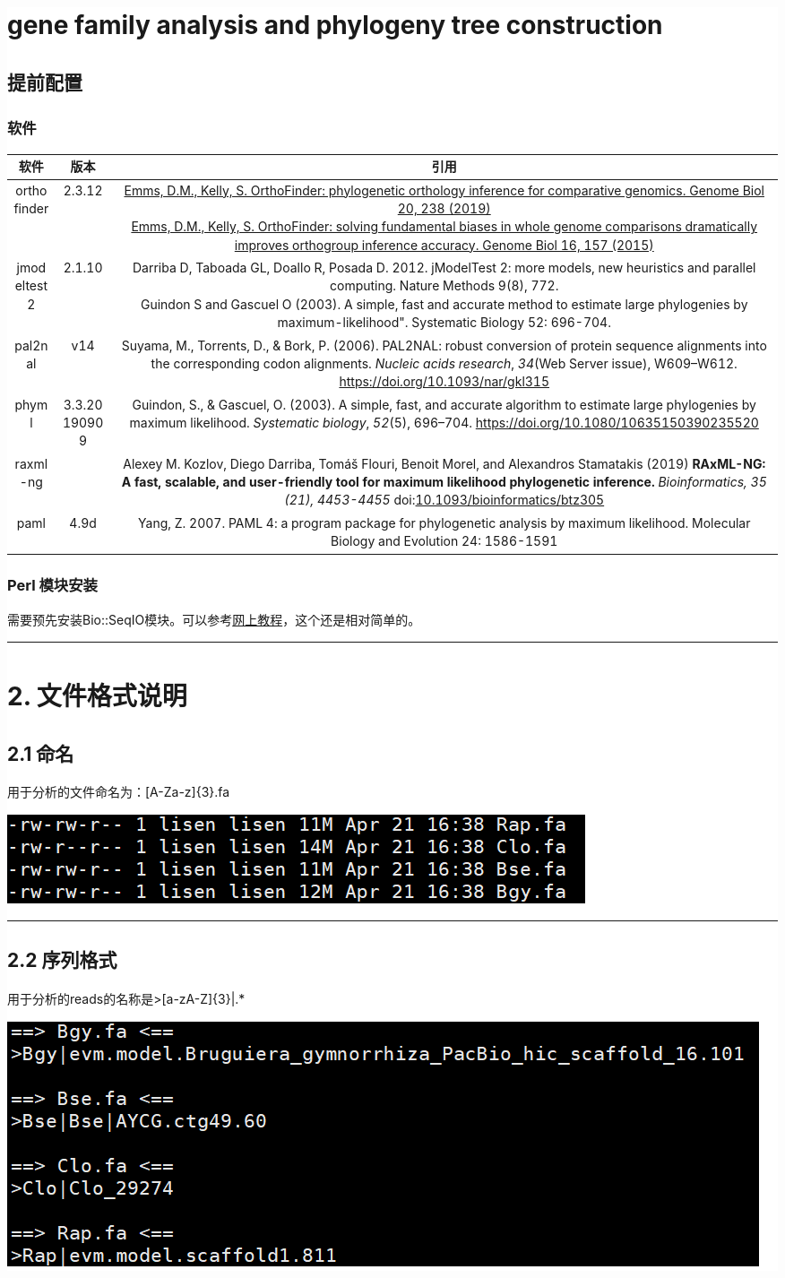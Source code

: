 # gene family analysis and phylogeny tree construction

## 提前配置

### 软件

|    软件     |     版本     |                             引用                             |
| :---------: | :----------: | :----------------------------------------------------------: |
| orthofinder |    2.3.12    | [Emms, D.M., Kelly, S. OrthoFinder: phylogenetic orthology inference for comparative genomics. Genome Biol 20, 238 (2019)](https://doi.org/10.1186/s13059-019-1832-y)<br />[Emms, D.M., Kelly, S. OrthoFinder: solving fundamental biases in whole genome comparisons dramatically improves orthogroup inference accuracy. Genome Biol 16, 157 (2015)](https://doi.org/10.1186/s13059-015-0721-2) |
| jmodeltest2 |    2.1.10    | Darriba D, Taboada GL, Doallo R, Posada D. 2012. jModelTest 2: more models, new heuristics and parallel computing. Nature Methods 9(8), 772.<br />Guindon S and Gascuel O (2003). A simple, fast and accurate method to estimate large phylogenies by maximum-likelihood". Systematic Biology 52: 696-704. |
|   pal2nal   |     v14      | Suyama, M., Torrents, D., & Bork, P. (2006). PAL2NAL: robust conversion of protein sequence alignments into the corresponding codon alignments. *Nucleic acids research*, *34*(Web Server issue), W609–W612. https://doi.org/10.1093/nar/gkl315 |
|    phyml    | 3.3.20190909 | Guindon, S., & Gascuel, O. (2003). A simple, fast, and accurate algorithm to estimate large phylogenies by maximum likelihood. *Systematic biology*, *52*(5), 696–704. https://doi.org/10.1080/10635150390235520 |
|  raxml-ng   |              | Alexey M. Kozlov, Diego Darriba, Tomáš Flouri, Benoit Morel, and Alexandros Stamatakis (2019) **RAxML-NG: A fast, scalable, and user-friendly tool for maximum likelihood phylogenetic inference.** *Bioinformatics, 35 (21), 4453-4455* doi:[10.1093/bioinformatics/btz305](https://doi.org/10.1093/bioinformatics/btz305) |
|    paml     |     4.9d     | Yang, Z. 2007. PAML 4: a program package for phylogenetic analysis by maximum likelihood. Molecular Biology and Evolution 24: 1586-1591 |



### Perl 模块安装

需要预先安装Bio::SeqIO模块。可以参考[网上教程](https://www.jianshu.com/p/9e90b3524fe2)，这个还是相对简单的。

---

# 2. 文件格式说明

## 2.1 命名

用于分析的文件命名为：[A-Za-z]{3}.fa

![gene%20famil%2097fb2/Untitled.png](gene%20famil%2097fb2/Untitled.png)

---

## 2.2 序列格式

用于分析的reads的名称是>[a-zA-Z]{3}|.*

![gene%20famil%2097fb2/Untitled%201.png](gene%20famil%2097fb2/Untitled%201.png)
